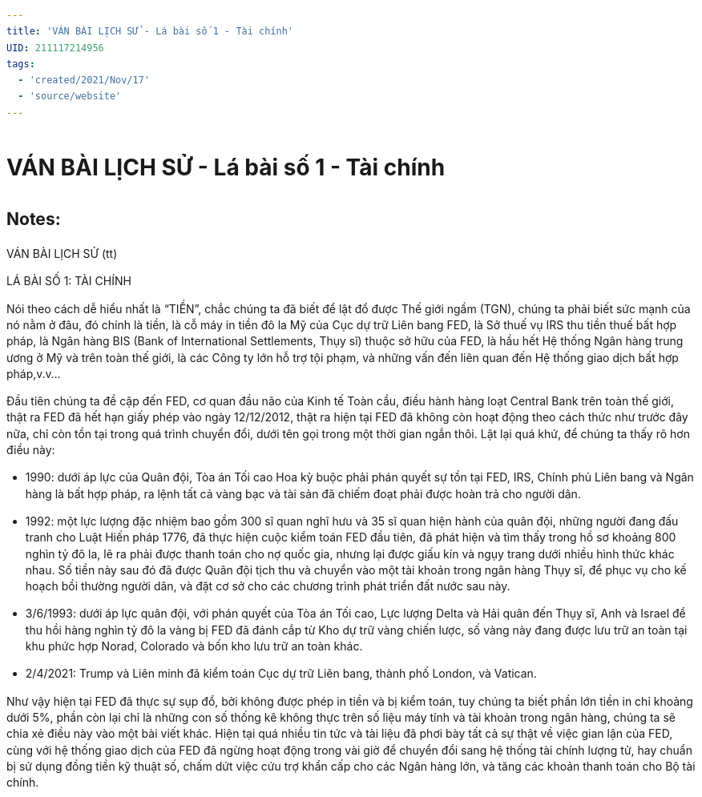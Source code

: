 ```yaml
---
title: 'VÁN BÀI LỊCH SỬ - Lá bài số 1 - Tài chính'
UID: 211117214956
tags:
  - 'created/2021/Nov/17'
  - 'source/website'
---
```

# VÁN BÀI LỊCH SỬ - Lá bài số 1 - Tài chính

## Notes:
VÁN BÀI LỊCH SỬ (tt)

LÁ BÀI SỐ 1: TÀI CHÍNH

Nói theo cách dễ hiểu nhất là “TIỀN”, chắc chúng ta đã biết để lật đổ được Thế giới ngầm (TGN), chúng ta phải biết sức mạnh của nó nằm ở đâu, đó chính là tiền, là cỗ máy in tiền đô la Mỹ của Cục dự trữ Liên bang FED, là Sở thuế vụ IRS thu tiền thuế bất hợp pháp, là Ngân hàng BIS (Bank of International Settlements, Thụy sĩ) thuộc sở hữu của FED, là hầu hết Hệ thống Ngân hàng trung ương ở Mỹ và trên toàn thế giới, là các Công ty lớn hỗ trợ tội phạm, và những vấn đến liên quan đến Hệ thống giao dịch bất hợp pháp,v.v…

Đầu tiên chúng ta đề cập đến FED, cơ quan đầu não của Kinh tế Toàn cầu, điều hành hàng loạt Central Bank trên toàn thế giới, thật ra FED đã hết hạn giấy phép vào ngày 12/12/2012, thật ra hiện tại FED đã không còn hoạt động theo cách thức như trước đây nữa, chỉ còn tồn tại trong quá trình chuyển đổi, dưới tên gọi trong một thời gian ngắn thôi. Lật lại quá khứ, để chúng ta thấy rõ hơn điều này:

- 1990: dưới áp lực của Quân đội, Tòa án Tối cao Hoa kỳ buộc phải phán quyết sự tồn tại FED, IRS, Chính phủ Liên bang và Ngân hàng là bất hợp pháp, ra lệnh tất cả vàng bạc và tài sản đã chiếm đoạt phải được hoàn trả cho người dân.

- 1992: một lực lượng đặc nhiệm bao gồm 300 sĩ quan nghĩ hưu và 35 sĩ quan hiện hành của quân đội, những người đang đấu tranh cho Luật Hiến pháp 1776, đã thực hiện cuộc kiểm toán FED đầu tiên, đã phát hiện và tìm thấy trong hồ sơ khoảng 800 nghìn tỷ đô la, lẽ ra phải được thanh toán cho nợ quốc gia, nhưng lại được giấu kín và ngụy trang dưới nhiều hình thức khác nhau. Số tiền này sau đó đã được Quân đội tịch thu và chuyển vào một tài khoản trong ngân hàng Thụy sĩ, để phục vụ cho kế hoạch bồi thường người dân, và đặt cơ sở cho các chương trình phát triển đất nước sau này.

- 3/6/1993: dưới áp lực quân đội, với phán quyết của Tòa án Tối cao, Lực lượng Delta và Hải quân đến Thụy sĩ, Anh và Israel để thu hồi hàng nghìn tỷ đô la vàng bị FED đã đánh cắp từ Kho dự trữ vàng chiến lược, số vàng này đang được lưu trữ an toàn tại khu phức hợp Norad, Colorado và bốn kho lưu trữ an toàn khác.

- 2/4/2021: Trump và Liên minh đã kiểm toán Cục dự trữ Liên bang, thành phố London, và Vatican.

Như vậy hiện tại FED đã thực sự sụp đổ, bởi không được phép in tiền và bị kiểm toán, tuy chúng ta biết phần lớn tiền in chỉ khoảng dưới 5%, phần còn lại chỉ là những con số thống kê không thực trên số liệu máy tính và tài khoản trong ngân hàng, chúng ta sẽ chia xẻ điều này vào một bài viết khác. Hiện tại quá nhiều tin tức và tài liệu đã phơi bày tất cả sự thật về việc gian lận của FED, cùng với hệ thống giao dịch của FED đã ngừng hoạt động trong vài giờ để chuyển đổi sang hệ thống tài chính lượng tử, hay chuẩn bị sử dụng đồng tiền kỹ thuật số, chấm dứt việc cứu trợ khẩn cấp cho các Ngân hàng lớn, và tăng các khoản thanh toán cho Bộ tài chính.
